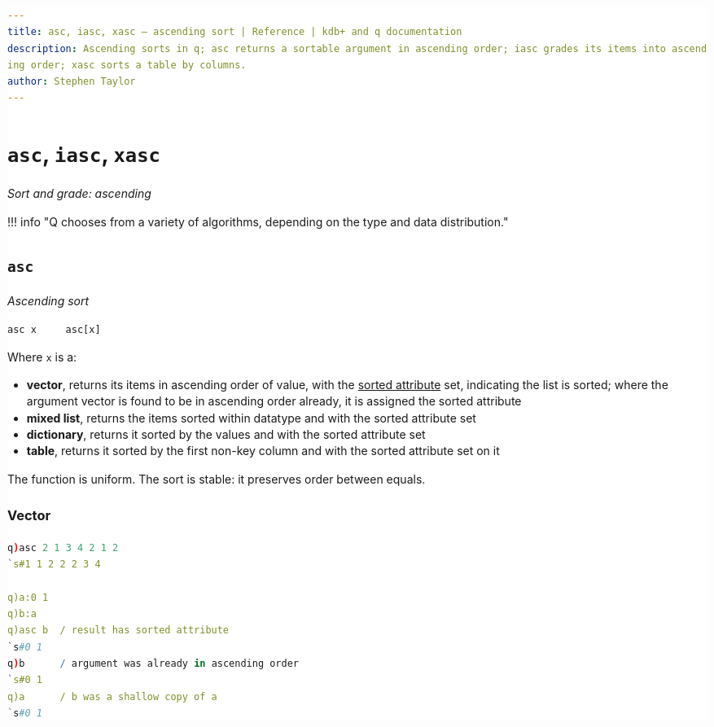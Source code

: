 ```yaml
---
title: asc, iasc, xasc – ascending sort | Reference | kdb+ and q documentation
description: Ascending sorts in q; asc returns a sortable argument in ascending order; iasc grades its items into ascending order; xasc sorts a table by columns.
author: Stephen Taylor
---
```

# `asc`, `iasc`, `xasc`


_Sort and grade: ascending_




!!! info "Q chooses from a variety of algorithms, depending on the type and data distribution."

## `asc`

_Ascending sort_

```syntax
asc x     asc[x]
```

Where `x` is a:

-   **vector**, returns its items in ascending order of value, with the [sorted attribute](set-attribute.md) set, indicating the list is sorted; where the argument vector is found to be in ascending order already, it is assigned the sorted attribute
-   **mixed list**, returns the items sorted within datatype and with the sorted attribute set
-   **dictionary**, returns it sorted by the values and with the sorted attribute set
-   **table**, returns it sorted by the first non-key column and with the sorted attribute set on it

The function is uniform. 
The sort is stable: it preserves order between equals.


### Vector

```q
q)asc 2 1 3 4 2 1 2
`s#1 1 2 2 2 3 4

q)a:0 1
q)b:a
q)asc b  / result has sorted attribute
`s#0 1
q)b      / argument was already in ascending order
`s#0 1
q)a      / b was a shallow copy of a
`s#0 1
```
